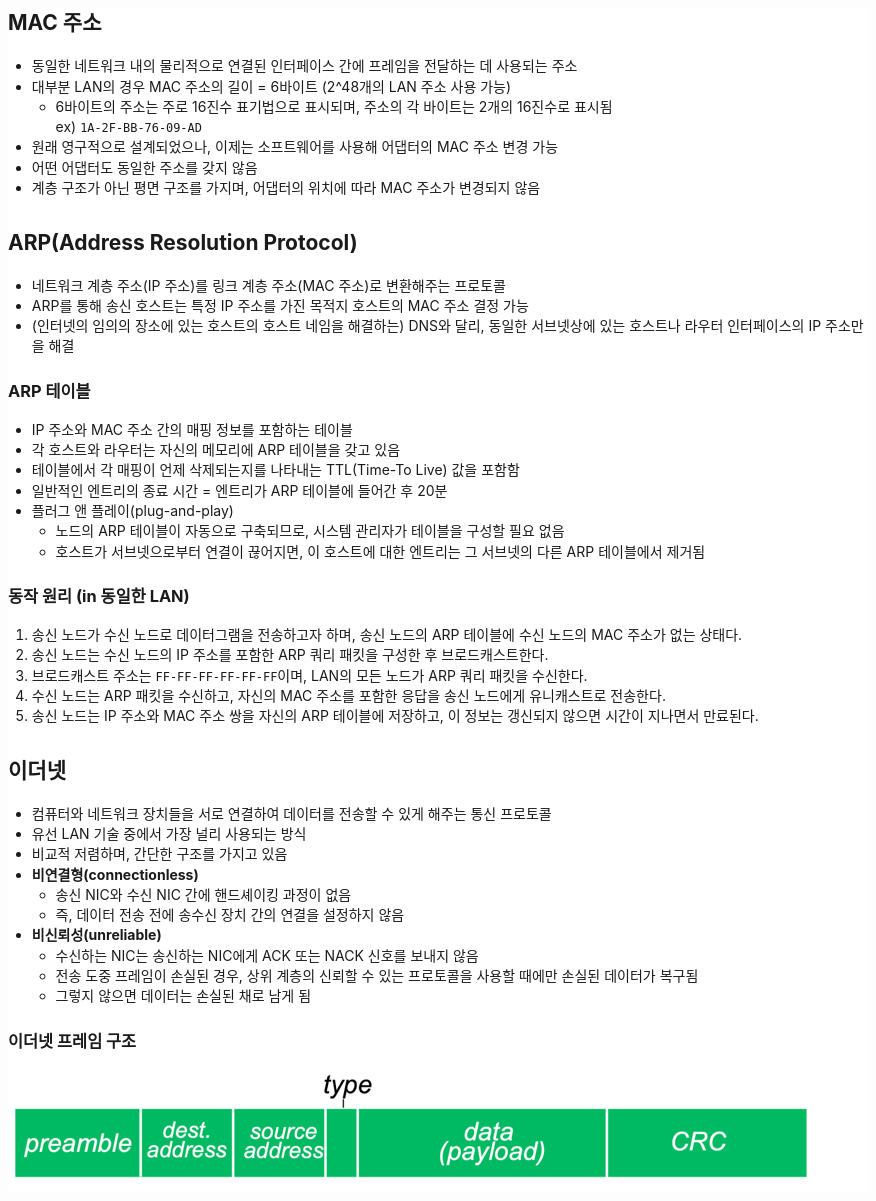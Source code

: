 ## MAC 주소
- 동일한 네트워크 내의 물리적으로 연결된 인터페이스 간에 프레임을 전달하는 데 사용되는 주소
- 대부분 LAN의 경우 MAC 주소의 길이 = 6바이트 (2^48개의 LAN 주소 사용 가능)
  - 6바이트의 주소는 주로 16진수 표기법으로 표시되며, 주소의 각 바이트는 2개의 16진수로 표시됨    
    ex) `1A-2F-BB-76-09-AD`
- 원래 영구적으로 설계되었으나, 이제는 소프트웨어를 사용해 어댑터의 MAC 주소 변경 가능
- 어떤 어댑터도 동일한 주소를 갖지 않음
- 계층 구조가 아닌 평면 구조를 가지며, 어댑터의 위치에 따라 MAC 주소가 변경되지 않음

## ARP(Address Resolution Protocol)
- 네트워크 계층 주소(IP 주소)를 링크 계층 주소(MAC 주소)로 변환해주는 프로토콜
- ARP를 통해 송신 호스트는 특정 IP 주소를 가진 목적지 호스트의 MAC 주소 결정 가능
- (인터넷의 임의의 장소에 있는 호스트의 호스트 네임을 해결하는) DNS와 달리, 동일한 서브넷상에 있는 호스트나 라우터 인터페이스의 IP 주소만을 해결

### ARP 테이블
- IP 주소와 MAC 주소 간의 매핑 정보를 포함하는 테이블
- 각 호스트와 라우터는 자신의 메모리에 ARP 테이블을 갖고 있음
- 테이블에서 각 매핑이 언제 삭제되는지를 나타내는 TTL(Time-To Live) 값을 포함함
- 일반적인 엔트리의 종료 시간 = 엔트리가 ARP 테이블에 들어간 후 20분
- 플러그 앤 플레이(plug-and-play)
  - 노드의 ARP 테이블이 자동으로 구축되므로, 시스템 관리자가 테이블을 구성할 필요 없음
  - 호스트가 서브넷으로부터 연결이 끊어지면, 이 호스트에 대한 엔트리는 그 서브넷의 다른 ARP 테이블에서 제거됨

### 동작 원리 (in 동일한 LAN)
1. 송신 노드가 수신 노드로 데이터그램을 전송하고자 하며, 송신 노드의 ARP 테이블에 수신 노드의 MAC 주소가 없는 상태다.
2. 송신 노드는 수신 노드의 IP 주소를 포함한 ARP 쿼리 패킷을 구성한 후 브로드캐스트한다.
3. 브로드캐스트 주소는 `FF-FF-FF-FF-FF-FF`이며, LAN의 모든 노드가 ARP 쿼리 패킷을 수신한다.
4. 수신 노드는 ARP 패킷을 수신하고, 자신의 MAC 주소를 포함한 응답을 송신 노드에게 유니캐스트로 전송한다.
5. 송신 노드는 IP 주소와 MAC 주소 쌍을 자신의 ARP 테이블에 저장하고, 이 정보는 갱신되지 않으면 시간이 지나면서 만료된다.

## 이더넷
- 컴퓨터와 네트워크 장치들을 서로 연결하여 데이터를 전송할 수 있게 해주는 통신 프로토콜
- 유선 LAN 기술 중에서 가장 널리 사용되는 방식 
- 비교적 저렴하며, 간단한 구조를 가지고 있음
- **비연결형(connectionless)**
  - 송신 NIC와 수신 NIC 간에 핸드셰이킹 과정이 없음 
  - 즉, 데이터 전송 전에 송수신 장치 간의 연결을 설정하지 않음
- **비신뢰성(unreliable)**
  - 수신하는 NIC는 송신하는 NIC에게 ACK 또는 NACK 신호를 보내지 않음 
  - 전송 도중 프레임이 손실된 경우, 상위 계층의 신뢰할 수 있는 프로토콜을 사용할 때에만 손실된 데이터가 복구됨
  - 그렇지 않으면 데이터는 손실된 채로 남게 됨

### 이더넷 프레임 구조
<img src="img/6-4-1.png">
